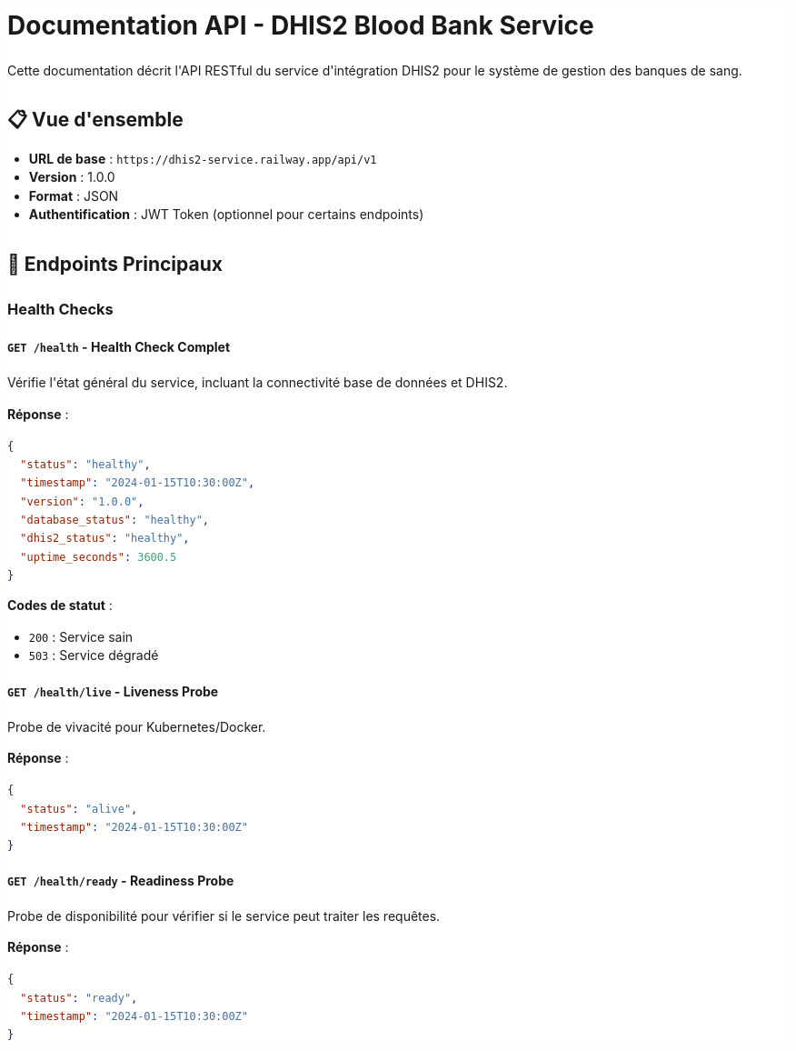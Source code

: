 # Documentation API - DHIS2 Blood Bank Service

Cette documentation décrit l'API RESTful du service d'intégration DHIS2 pour le système de gestion des banques de sang.

## 📋 Vue d'ensemble

- **URL de base** : `https://dhis2-service.railway.app/api/v1`
- **Version** : 1.0.0
- **Format** : JSON
- **Authentification** : JWT Token (optionnel pour certains endpoints)

## 🔗 Endpoints Principaux

### Health Checks

#### `GET /health` - Health Check Complet

Vérifie l'état général du service, incluant la connectivité base de données et DHIS2.

**Réponse** :
```json
{
  "status": "healthy",
  "timestamp": "2024-01-15T10:30:00Z",
  "version": "1.0.0",
  "database_status": "healthy",
  "dhis2_status": "healthy",
  "uptime_seconds": 3600.5
}
```

**Codes de statut** :
- `200` : Service sain
- `503` : Service dégradé

#### `GET /health/live` - Liveness Probe

Probe de vivacité pour Kubernetes/Docker.

**Réponse** :
```json
{
  "status": "alive",
  "timestamp": "2024-01-15T10:30:00Z"
}
```

#### `GET /health/ready` - Readiness Probe

Probe de disponibilité pour vérifier si le service peut traiter les requêtes.

**Réponse** :
```json
{
  "status": "ready",
  "timestamp": "2024-01-15T10:30:00Z"
}
```
